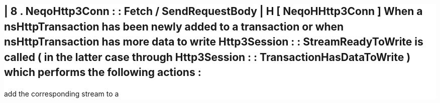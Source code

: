 |
8
.
NeqoHttp3Conn
:
:
Fetch
/
SendRequestBody
|
H
[
NeqoHHttp3Conn
]
When
a
nsHttpTransaction
has
been
newly
added
to
a
transaction
or
when
nsHttpTransaction
has
more
data
to
write
Http3Session
:
:
StreamReadyToWrite
is
called
(
in
the
latter
case
through
Http3Session
:
:
TransactionHasDataToWrite
)
which
performs
the
following
actions
:
-
add
the
corresponding
stream
to
a